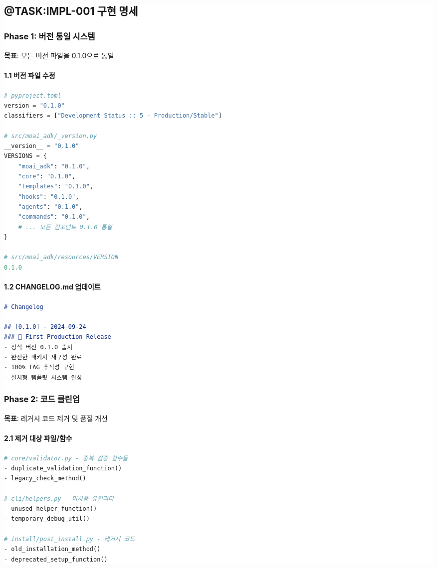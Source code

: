 ## @TASK:IMPL-001 구현 명세

### Phase 1: 버전 통일 시스템
**목표**: 모든 버전 파일을 0.1.0으로 통일

#### 1.1 버전 파일 수정
```python
# pyproject.toml
version = "0.1.0"
classifiers = ["Development Status :: 5 - Production/Stable"]

# src/moai_adk/_version.py
__version__ = "0.1.0"
VERSIONS = {
    "moai_adk": "0.1.0",
    "core": "0.1.0",
    "templates": "0.1.0",
    "hooks": "0.1.0",
    "agents": "0.1.0",
    "commands": "0.1.0",
    # ... 모든 컴포넌트 0.1.0 통일
}

# src/moai_adk/resources/VERSION
0.1.0
```

#### 1.2 CHANGELOG.md 업데이트
```markdown
# Changelog

## [0.1.0] - 2024-09-24
### 🎉 First Production Release
- 정식 버전 0.1.0 출시
- 완전한 패키지 재구성 완료
- 100% TAG 추적성 구현
- 설치형 템플릿 시스템 완성
```

### Phase 2: 코드 클린업
**목표**: 레거시 코드 제거 및 품질 개선

#### 2.1 제거 대상 파일/함수
```python
# core/validator.py - 중복 검증 함수들
- duplicate_validation_function()
- legacy_check_method()

# cli/helpers.py - 미사용 유틸리티
- unused_helper_function()
- temporary_debug_util()

# install/post_install.py - 레거시 코드
- old_installation_method()
- deprecated_setup_function()
```
